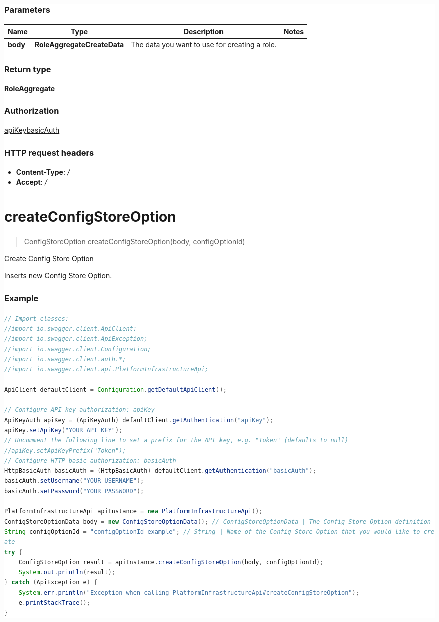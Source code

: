 ### Parameters

Name | Type | Description  | Notes
------------- | ------------- | ------------- | -------------
 **body** | [**RoleAggregateCreateData**](RoleAggregateCreateData.md)| The data you want to use for creating a role. |

### Return type

[**RoleAggregate**](RoleAggregate.md)

### Authorization

[apiKey](../README.md#apiKey)[basicAuth](../README.md#basicAuth)

### HTTP request headers

 - **Content-Type**: */*
 - **Accept**: */*

<a name="createConfigStoreOption"></a>
# **createConfigStoreOption**
> ConfigStoreOption createConfigStoreOption(body, configOptionId)

Create Config Store Option

Inserts new Config Store Option.

### Example
```java
// Import classes:
//import io.swagger.client.ApiClient;
//import io.swagger.client.ApiException;
//import io.swagger.client.Configuration;
//import io.swagger.client.auth.*;
//import io.swagger.client.api.PlatformInfrastructureApi;

ApiClient defaultClient = Configuration.getDefaultApiClient();

// Configure API key authorization: apiKey
ApiKeyAuth apiKey = (ApiKeyAuth) defaultClient.getAuthentication("apiKey");
apiKey.setApiKey("YOUR API KEY");
// Uncomment the following line to set a prefix for the API key, e.g. "Token" (defaults to null)
//apiKey.setApiKeyPrefix("Token");
// Configure HTTP basic authorization: basicAuth
HttpBasicAuth basicAuth = (HttpBasicAuth) defaultClient.getAuthentication("basicAuth");
basicAuth.setUsername("YOUR USERNAME");
basicAuth.setPassword("YOUR PASSWORD");

PlatformInfrastructureApi apiInstance = new PlatformInfrastructureApi();
ConfigStoreOptionData body = new ConfigStoreOptionData(); // ConfigStoreOptionData | The Config Store Option definition
String configOptionId = "configOptionId_example"; // String | Name of the Config Store Option that you would like to create
try {
    ConfigStoreOption result = apiInstance.createConfigStoreOption(body, configOptionId);
    System.out.println(result);
} catch (ApiException e) {
    System.err.println("Exception when calling PlatformInfrastructureApi#createConfigStoreOption");
    e.printStackTrace();
}
```
